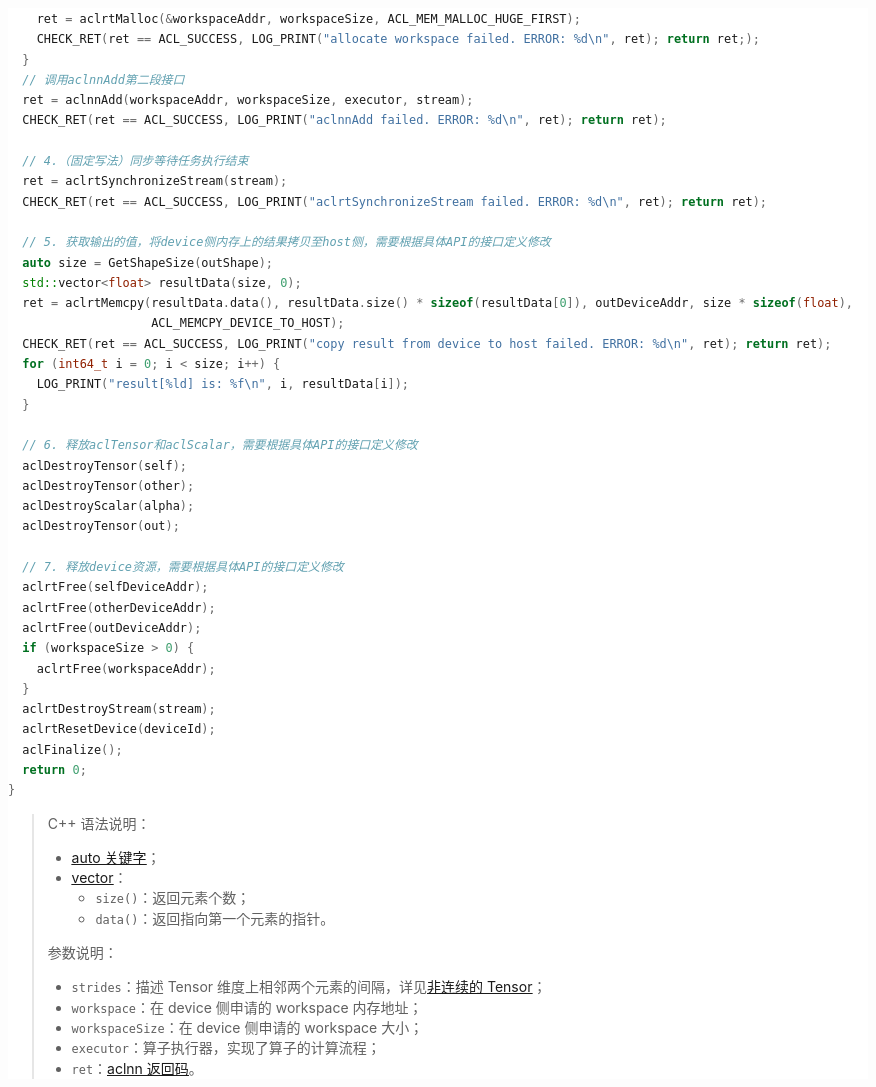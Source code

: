 ```cpp
    ret = aclrtMalloc(&workspaceAddr, workspaceSize, ACL_MEM_MALLOC_HUGE_FIRST);
    CHECK_RET(ret == ACL_SUCCESS, LOG_PRINT("allocate workspace failed. ERROR: %d\n", ret); return ret;);
  }
  // 调用aclnnAdd第二段接口
  ret = aclnnAdd(workspaceAddr, workspaceSize, executor, stream);
  CHECK_RET(ret == ACL_SUCCESS, LOG_PRINT("aclnnAdd failed. ERROR: %d\n", ret); return ret);

  // 4.（固定写法）同步等待任务执行结束
  ret = aclrtSynchronizeStream(stream);
  CHECK_RET(ret == ACL_SUCCESS, LOG_PRINT("aclrtSynchronizeStream failed. ERROR: %d\n", ret); return ret);

  // 5. 获取输出的值，将device侧内存上的结果拷贝至host侧，需要根据具体API的接口定义修改
  auto size = GetShapeSize(outShape);
  std::vector<float> resultData(size, 0);
  ret = aclrtMemcpy(resultData.data(), resultData.size() * sizeof(resultData[0]), outDeviceAddr, size * sizeof(float),
                    ACL_MEMCPY_DEVICE_TO_HOST);
  CHECK_RET(ret == ACL_SUCCESS, LOG_PRINT("copy result from device to host failed. ERROR: %d\n", ret); return ret);
  for (int64_t i = 0; i < size; i++) {
    LOG_PRINT("result[%ld] is: %f\n", i, resultData[i]);
  }

  // 6. 释放aclTensor和aclScalar，需要根据具体API的接口定义修改
  aclDestroyTensor(self);
  aclDestroyTensor(other);
  aclDestroyScalar(alpha);
  aclDestroyTensor(out);
 
  // 7. 释放device资源，需要根据具体API的接口定义修改
  aclrtFree(selfDeviceAddr);
  aclrtFree(otherDeviceAddr);
  aclrtFree(outDeviceAddr);
  if (workspaceSize > 0) {
    aclrtFree(workspaceAddr);
  }
  aclrtDestroyStream(stream);
  aclrtResetDevice(deviceId);
  aclFinalize();
  return 0;
}
```

> C++ 语法说明：
>
> - [<u>auto 关键字</u>](https://blog.csdn.net/xiaoquantouer/article/details/51647865)；
> - [<u>vector</u>](https://blog.csdn.net/u014779536/article/details/111239643)：
>   - `size()`：返回元素个数；
>   - `data()`：返回指向第一个元素的指针。
>
> 参数说明：
>
> - `strides`：描述 Tensor 维度上相邻两个元素的间隔，详见[<u>非连续的 Tensor</u>](https://www.hiascend.com/document/detail/zh/CANNCommunityEdition/80RC3alpha003/apiref/aolapi/context/common/%E9%9D%9E%E8%BF%9E%E7%BB%AD%E7%9A%84Tensor.md)；
> - `workspace`：在 device 侧申请的 workspace 内存地址；
> - `workspaceSize`：在 device 侧申请的 workspace 大小；
> - `executor`：算子执行器，实现了算子的计算流程；
> - `ret`：[<u>aclnn 返回码</u>](https://www.hiascend.com/document/detail/zh/CANNCommunityEdition/80RC3alpha003/apiref/aolapi/context/common/aclnn%E8%BF%94%E5%9B%9E%E7%A0%81.md)。
